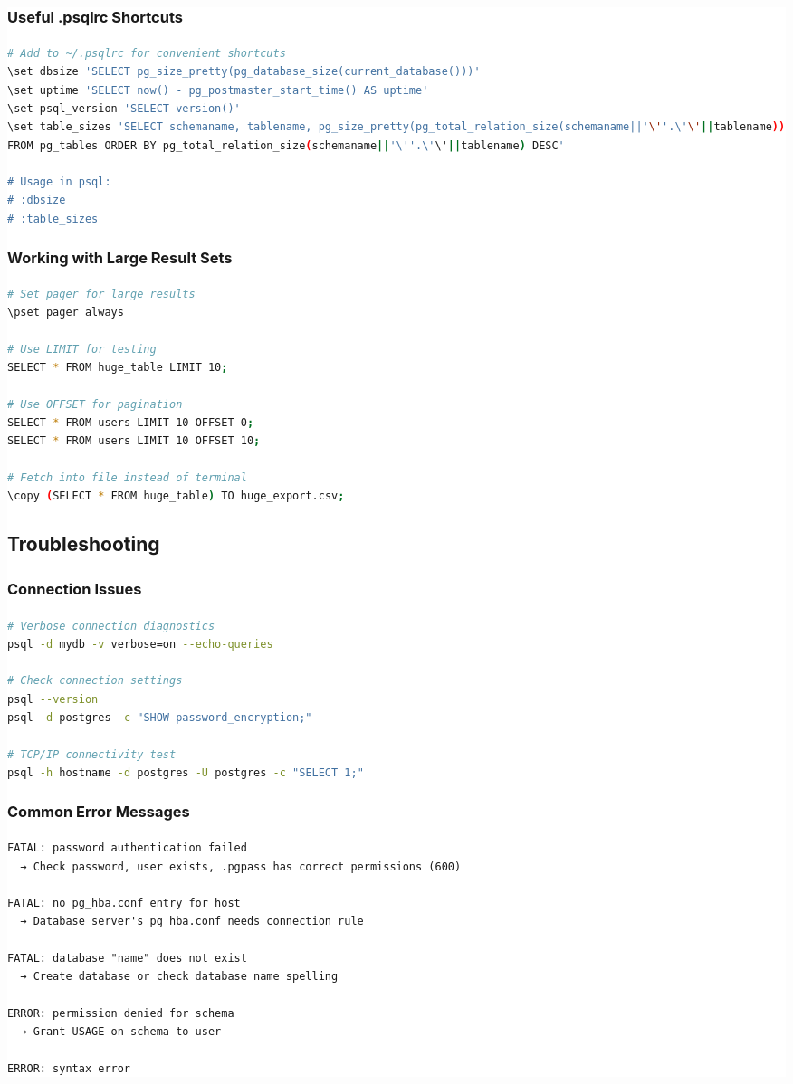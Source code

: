 ### Useful .psqlrc Shortcuts

```bash
# Add to ~/.psqlrc for convenient shortcuts
\set dbsize 'SELECT pg_size_pretty(pg_database_size(current_database()))'
\set uptime 'SELECT now() - pg_postmaster_start_time() AS uptime'
\set psql_version 'SELECT version()'
\set table_sizes 'SELECT schemaname, tablename, pg_size_pretty(pg_total_relation_size(schemaname||'\''.\'\'||tablename)) FROM pg_tables ORDER BY pg_total_relation_size(schemaname||'\''.\'\'||tablename) DESC'

# Usage in psql:
# :dbsize
# :table_sizes
```

### Working with Large Result Sets

```bash
# Set pager for large results
\pset pager always

# Use LIMIT for testing
SELECT * FROM huge_table LIMIT 10;

# Use OFFSET for pagination
SELECT * FROM users LIMIT 10 OFFSET 0;
SELECT * FROM users LIMIT 10 OFFSET 10;

# Fetch into file instead of terminal
\copy (SELECT * FROM huge_table) TO huge_export.csv;
```

## Troubleshooting

### Connection Issues

```bash
# Verbose connection diagnostics
psql -d mydb -v verbose=on --echo-queries

# Check connection settings
psql --version
psql -d postgres -c "SHOW password_encryption;"

# TCP/IP connectivity test
psql -h hostname -d postgres -U postgres -c "SELECT 1;"
```

### Common Error Messages

```
FATAL: password authentication failed
  → Check password, user exists, .pgpass has correct permissions (600)

FATAL: no pg_hba.conf entry for host
  → Database server's pg_hba.conf needs connection rule

FATAL: database "name" does not exist
  → Create database or check database name spelling

ERROR: permission denied for schema
  → Grant USAGE on schema to user

ERROR: syntax error
```
